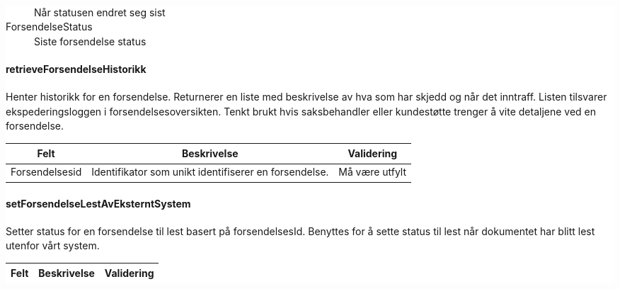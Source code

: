 <dd>Når statusen endret seg sist</dd>

<dt>ForsendelseStatus</dt>

<dd>Siste forsendelse status</dd>

</dl>

#### retrieveForsendelseHistorikk

Henter historikk for en forsendelse. Returnerer en liste med beskrivelse av hva som har skjedd og når det inntraff. Listen tilsvarer ekspederingsloggen i forsendelsesoversikten. Tenkt brukt hvis saksbehandler eller kundestøtte trenger å vite detaljene ved en forsendelse.

<table class="table table-condensed">

<thead>

<tr>

<th>Felt</th>

<th colspan="2">Beskrivelse</th>

<th>Validering</th>

</tr>

</thead>

<tbody>

<tr>

<td class="bold" rowspan="9">Forsendelsesid</td>

<td colspan="2">Identifikator som unikt identifiserer en forsendelse.</td>

<td>Må være utfylt</td>

</tr>

</tbody>

</table>

#### setForsendelseLestAvEksterntSystem

Setter status for en forsendelse til lest basert på forsendelsesId. Benyttes for å sette status til lest når dokumentet har blitt lest utenfor vårt system.

<table class="table table-condensed">

<thead>

<tr>

<th>Felt</th>

<th colspan="2">Beskrivelse</th>

<th>Validering</th>

</tr>
